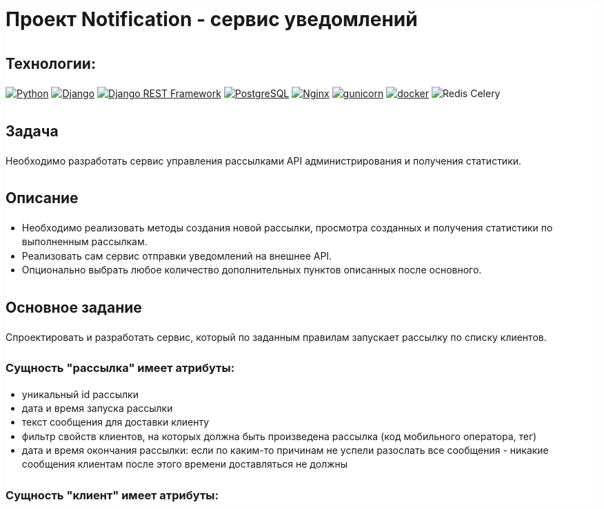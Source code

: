 # Проект Notification  - сервис уведомлений

## Технологии:
[![Python](https://img.shields.io/badge/-Python-464646?style=flat-square&logo=Python)](https://www.python.org/)
[![Django](https://img.shields.io/badge/-Django-464646?style=flat-square&logo=Django)](https://www.djangoproject.com/)
[![Django REST Framework](https://img.shields.io/badge/-Django%20REST%20Framework-464646?style=flat-square&logo=Django%20REST%20Framework)](https://www.django-rest-framework.org/)
[![PostgreSQL](https://img.shields.io/badge/-PostgreSQL-464646?style=flat-square&logo=PostgreSQL)](https://www.postgresql.org/)
[![Nginx](https://img.shields.io/badge/-NGINX-464646?style=flat-square&logo=NGINX)](https://nginx.org/ru/)
[![gunicorn](https://img.shields.io/badge/-gunicorn-464646?style=flat-square&logo=gunicorn)](https://gunicorn.org/)
[![docker](https://img.shields.io/badge/-Docker-464646?style=flat-square&logo=docker)](https://www.docker.com/)
![Redis](https://img.shields.io/badge/redis-%23DD0031.svg?style=for-the-badge&logo=redis&logoColor=white)
Celery

## Задача

Необходимо разработать сервис управления рассылками API администрирования и получения статистики.

## Описание
- Необходимо реализовать методы создания новой рассылки, просмотра созданных и получения статистики по выполненным рассылкам.
- Реализовать сам сервис отправки уведомлений на внешнее API.
- Опционально выбрать любое количество дополнительных пунктов описанных после основного.

## Основное задание

Спроектировать и разработать сервис, который по заданным правилам запускает рассылку по списку клиентов.

### Сущность "рассылка" имеет атрибуты:

* уникальный id рассылки
* дата и время запуска рассылки
* текст сообщения для доставки клиенту
* фильтр свойств клиентов, на которых должна быть произведена рассылка (код мобильного оператора, тег)
* дата и время окончания рассылки: если по каким-то причинам не успели разослать все сообщения - никакие сообщения клиентам после этого времени доставляться не должны

### Сущность "клиент" имеет атрибуты:

